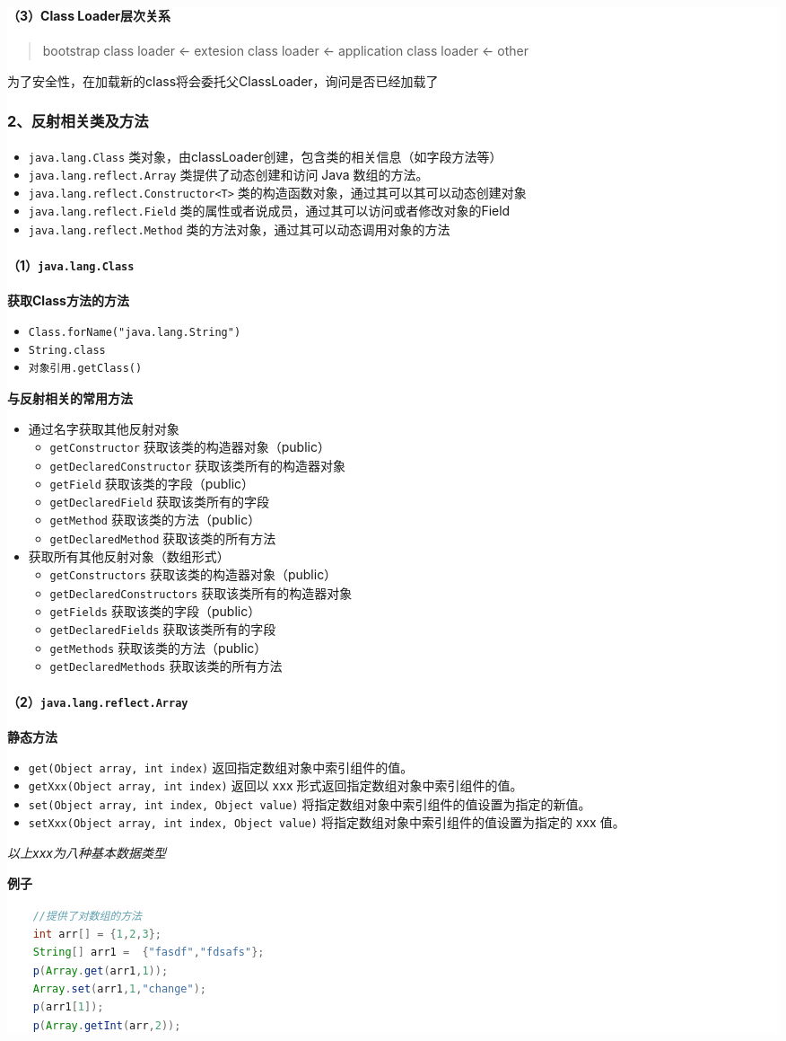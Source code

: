 
#### （3）Class Loader层次关系
> bootstrap class loader <- extesion class loader <- application class loader <- other

为了安全性，在加载新的class将会委托父ClassLoader，询问是否已经加载了


### 2、反射相关类及方法
* `java.lang.Class` 类对象，由classLoader创建，包含类的相关信息（如字段方法等）
* `java.lang.reflect.Array` 类提供了动态创建和访问 Java 数组的方法。 
* `java.lang.reflect.Constructor<T>` 类的构造函数对象，通过其可以其可以动态创建对象
* `java.lang.reflect.Field` 类的属性或者说成员，通过其可以访问或者修改对象的Field
* `java.lang.reflect.Method` 类的方法对象，通过其可以动态调用对象的方法

#### （1）`java.lang.Class`
**获取Class方法的方法**
* `Class.forName("java.lang.String")`
* `String.class`
* `对象引用.getClass()`

**与反射相关的常用方法**
* 通过名字获取其他反射对象
	* `getConstructor` 获取该类的构造器对象（public）
	* `getDeclaredConstructor` 获取该类所有的构造器对象
	* `getField` 获取该类的字段（public）
	* `getDeclaredField` 获取该类所有的字段
	* `getMethod` 获取该类的方法（public）
	* `getDeclaredMethod` 获取该类的所有方法
* 获取所有其他反射对象（数组形式）
	* `getConstructors` 获取该类的构造器对象（public）
	* `getDeclaredConstructors` 获取该类所有的构造器对象
	* `getFields` 获取该类的字段（public）
	* `getDeclaredFields` 获取该类所有的字段
	* `getMethods` 获取该类的方法（public）
	* `getDeclaredMethods` 获取该类的所有方法

#### （2）`java.lang.reflect.Array`
**静态方法**
* `get(Object array, int index)` 返回指定数组对象中索引组件的值。
* `getXxx(Object array, int index)` 返回以 xxx 形式返回指定数组对象中索引组件的值。
* `set(Object array, int index, Object value)` 将指定数组对象中索引组件的值设置为指定的新值。
* `setXxx(Object array, int index, Object value)` 将指定数组对象中索引组件的值设置为指定的 xxx 值。

*以上xxx为八种基本数据类型*

**例子**
```java
	//提供了对数组的方法
	int arr[] = {1,2,3};
	String[] arr1 =  {"fasdf","fdsafs"};
	p(Array.get(arr1,1));
	Array.set(arr1,1,"change");
	p(arr1[1]);
	p(Array.getInt(arr,2));
```
